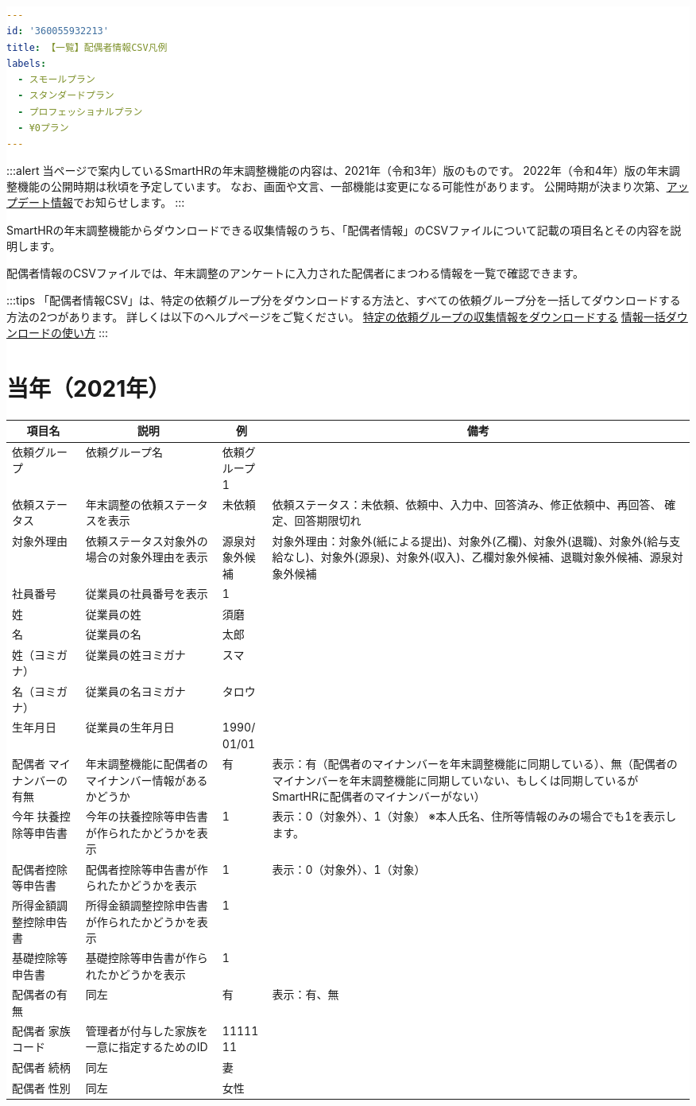 ```yaml
---
id: '360055932213'
title: 【一覧】配偶者情報CSV凡例
labels:
  - スモールプラン
  - スタンダードプラン
  - プロフェッショナルプラン
  - ¥0プラン
---
```

:::alert
当ページで案内しているSmartHRの年末調整機能の内容は、2021年（令和3年）版のものです。
2022年（令和4年）版の年末調整機能の公開時期は秋頃を予定しています。
なお、画面や文言、一部機能は変更になる可能性があります。
公開時期が決まり次第、[アップデート情報](https://smarthr.jp/update%E2%80%9D)でお知らせします。
:::

SmartHRの年末調整機能からダウンロードできる収集情報のうち、「配偶者情報」のCSVファイルについて記載の項目名とその内容を説明します。

配偶者情報のCSVファイルでは、年末調整のアンケートに入力された配偶者にまつわる情報を一覧で確認できます。

:::tips
「配偶者情報CSV」は、特定の依頼グループ分をダウンロードする方法と、すべての依頼グループ分を一括してダウンロードする方法の2つがあります。
詳しくは以下のヘルプページをご覧ください。
[特定の依頼グループの収集情報をダウンロードする](https://knowledge.smarthr.jp/hc/ja/articles/360055844513)
[情報一括ダウンロードの使い方](https://knowledge.smarthr.jp/hc/ja/articles/4405396080025)
:::

# 当年（2021年）

| **項目名** | **説明** | **例** | **備考** |
| --- | --- | --- | --- |
| 依頼グループ | 依頼グループ名 | 依頼グループ1 |   |
| 依頼ステータス | 年末調整の依頼ステータスを表示 | 未依頼 |   依頼ステータス：未依頼、依頼中、入力中、回答済み、修正依頼中、再回答、 確定、回答期限切れ   |
| 対象外理由 | 依頼ステータス対象外の場合の対象外理由を表示 | 源泉対象外候補 | 対象外理由：対象外(紙による提出)、対象外(乙欄)、対象外(退職)、対象外(給与支給なし)、対象外(源泉)、対象外(収入)、乙欄対象外候補、退職対象外候補、源泉対象外候補 |
| 社員番号 | 従業員の社員番号を表示 | 1 |   |
| 姓 | 従業員の姓 | 須磨 |   |
| 名 | 従業員の名 | 太郎 |   |
| 姓（ヨミガナ） | 従業員の姓ヨミガナ | スマ |   |
| 名（ヨミガナ） | 従業員の名ヨミガナ | タロウ |   |
| 生年月日 | 従業員の生年月日 | 1990/01/01 |   |
| 配偶者 マイナンバーの有無 | 年末調整機能に配偶者のマイナンバー情報があるかどうか | 有 | 表示：有（配偶者のマイナンバーを年末調整機能に同期している）、無（配偶者のマイナンバーを年末調整機能に同期していない、もしくは同期しているがSmartHRに配偶者のマイナンバーがない） |
| 今年 扶養控除等申告書 | 今年の扶養控除等申告書が作られたかどうかを表示 | 1 | 表示：0（対象外）、1（対象） ※本人氏名、住所等情報のみの場合でも1を表示します。 |
| 配偶者控除等申告書 | 配偶者控除等申告書が作られたかどうかを表示 | 1 | 表示：0（対象外）、1（対象）  |
| 所得金額調整控除申告書 | 所得金額調整控除申告書が作られたかどうかを表示 | 1 |
| 基礎控除等申告書 | 基礎控除等申告書が作られたかどうかを表示 | 1 |
| 配偶者の有無 | 同左 | 有 |   表示：有、無   |
| 配偶者 家族コード | 管理者が付与した家族を一意に指定するためのID | 1111111 |    |
| 配偶者 続柄 | 同左 | 妻 |   |
| 配偶者 性別 | 同左 | 女性 |   |